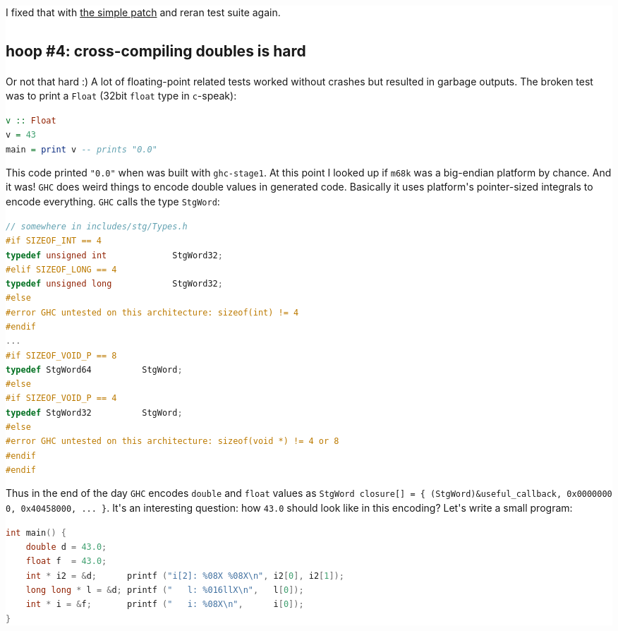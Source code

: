 I fixed that with [the simple
patch](https://github.com/vivier/qemu-m68k/pull/7) and reran test suite
again.

## hoop #4: cross-compiling doubles is hard

Or not that hard :) A lot of floating-point related tests worked without
crashes but resulted in garbage outputs.
The broken test was to print a `Float` (32bit `float` type in
`c`-speak):

``` haskell
v :: Float
v = 43
main = print v -- prints "0.0"
```

This code printed `"0.0"` when was built with `ghc-stage1`. At this
point I looked up if `m68k` was a big-endian platform by chance.
And it was!
`GHC` does weird things to encode double values in generated code.
Basically it uses platform's pointer-sized integrals to encode
everything. `GHC` calls the type `StgWord`:

``` C
// somewhere in includes/stg/Types.h
#if SIZEOF_INT == 4
typedef unsigned int             StgWord32;
#elif SIZEOF_LONG == 4
typedef unsigned long            StgWord32;
#else
#error GHC untested on this architecture: sizeof(int) != 4
#endif
...
#if SIZEOF_VOID_P == 8
typedef StgWord64          StgWord;
#else
#if SIZEOF_VOID_P == 4
typedef StgWord32          StgWord;
#else
#error GHC untested on this architecture: sizeof(void *) != 4 or 8
#endif
#endif
```

Thus in the end of the day `GHC` encodes `double` and `float`
values as `StgWord closure[] = { (StgWord)&useful_callback,
0x00000000, 0x40458000, ... }`.
It's an interesting question: how `43.0` should look like in this encoding?
Let's write a small program:

```c
int main() {
    double d = 43.0;
    float f  = 43.0;
    int * i2 = &d;      printf ("i[2]: %08X %08X\n", i2[0], i2[1]);
    long long * l = &d; printf ("   l: %016llX\n",   l[0]);
    int * i = &f;       printf ("   i: %08X\n",      i[0]);
}
```
